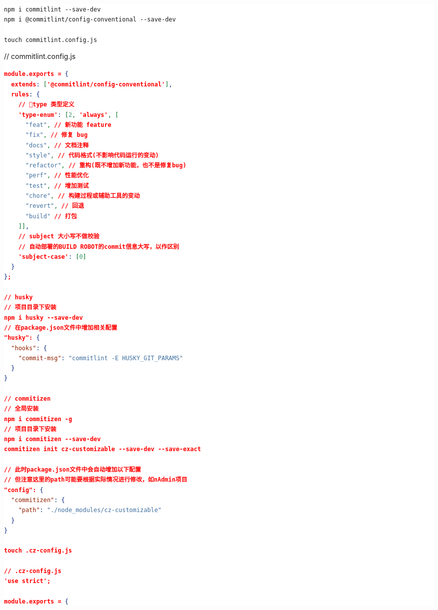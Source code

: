```shell
npm i commitlint --save-dev
npm i @commitlint/config-conventional --save-dev

touch commitlint.config.js
```



// commitlint.config.js



```json
module.exports = {
  extends: ['@commitlint/config-conventional'],
  rules: {
    // type 类型定义
    'type-enum': [2, 'always', [
      "feat", // 新功能 feature
      "fix", // 修复 bug
      "docs", // 文档注释
      "style", // 代码格式(不影响代码运行的变动)
      "refactor", // 重构(既不增加新功能，也不是修复bug)
      "perf", // 性能优化
      "test", // 增加测试
      "chore", // 构建过程或辅助工具的变动
      "revert", // 回退
      "build" // 打包
    ]],
    // subject 大小写不做校验
    // 自动部署的BUILD ROBOT的commit信息大写，以作区别
    'subject-case': [0]
  }
};

// husky
// 项目目录下安装
npm i husky --save-dev
// 在package.json文件中增加相关配置
"husky": {
  "hooks": {
    "commit-msg": "commitlint -E HUSKY_GIT_PARAMS"
  }
}

// commitizen
// 全局安装
npm i commitizen -g
// 项目目录下安装
npm i commitizen --save-dev
commitizen init cz-customizable --save-dev --save-exact

// 此时package.json文件中会自动增加以下配置
// 但注意这里的path可能要根据实际情况进行修改，如nAdmin项目
"config": {
  "commitizen": {
    "path": "./node_modules/cz-customizable"
  }
}

touch .cz-config.js

// .cz-config.js
'use strict';

module.exports = {
```
